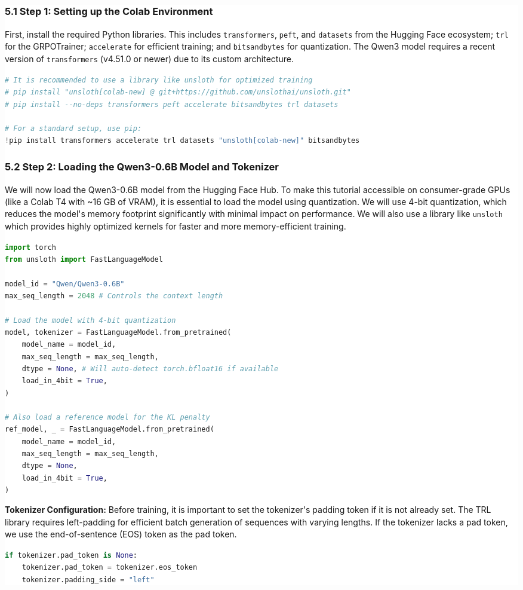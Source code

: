 ### 5.1 Step 1: Setting up the Colab Environment

First, install the required Python libraries. This includes `transformers`, `peft`, and `datasets` from the Hugging Face ecosystem; `trl` for the GRPOTrainer; `accelerate` for efficient training; and `bitsandbytes` for quantization. The Qwen3 model requires a recent version of `transformers` (v4.51.0 or newer) due to its custom architecture.

```python
# It is recommended to use a library like unsloth for optimized training
# pip install "unsloth[colab-new] @ git+https://github.com/unslothai/unsloth.git"
# pip install --no-deps transformers peft accelerate bitsandbytes trl datasets

# For a standard setup, use pip:
!pip install transformers accelerate trl datasets "unsloth[colab-new]" bitsandbytes
```

### 5.2 Step 2: Loading the Qwen3-0.6B Model and Tokenizer

We will now load the Qwen3-0.6B model from the Hugging Face Hub. To make this tutorial accessible on consumer-grade GPUs (like a Colab T4 with ~16 GB of VRAM), it is essential to load the model using quantization. We will use 4-bit quantization, which reduces the model's memory footprint significantly with minimal impact on performance. We will also use a library like `unsloth` which provides highly optimized kernels for faster and more memory-efficient training.

```python
import torch
from unsloth import FastLanguageModel

model_id = "Qwen/Qwen3-0.6B"
max_seq_length = 2048 # Controls the context length

# Load the model with 4-bit quantization
model, tokenizer = FastLanguageModel.from_pretrained(
    model_name = model_id,
    max_seq_length = max_seq_length,
    dtype = None, # Will auto-detect torch.bfloat16 if available
    load_in_4bit = True,
)

# Also load a reference model for the KL penalty
ref_model, _ = FastLanguageModel.from_pretrained(
    model_name = model_id,
    max_seq_length = max_seq_length,
    dtype = None,
    load_in_4bit = True,
)
```

**Tokenizer Configuration:**
Before training, it is important to set the tokenizer's padding token if it is not already set. The TRL library requires left-padding for efficient batch generation of sequences with varying lengths. If the tokenizer lacks a pad token, we use the end-of-sentence (EOS) token as the pad token.

```python
if tokenizer.pad_token is None:
    tokenizer.pad_token = tokenizer.eos_token
    tokenizer.padding_side = "left"
```
